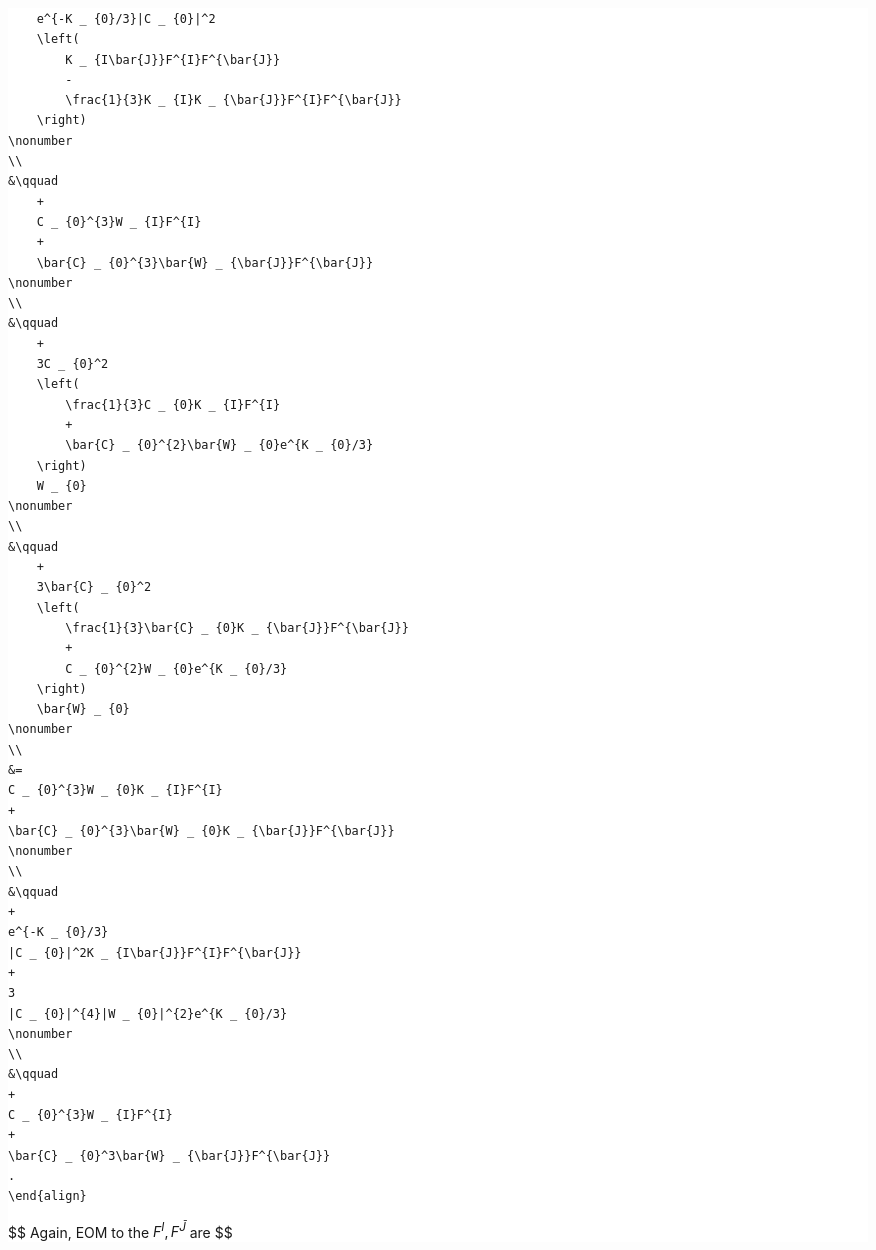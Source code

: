         e^{-K _ {0}/3}|C _ {0}|^2
        \left(
            K _ {I\bar{J}}F^{I}F^{\bar{J}}
            -
            \frac{1}{3}K _ {I}K _ {\bar{J}}F^{I}F^{\bar{J}}
        \right)
    \nonumber   
    \\
    &\qquad
        +
        C _ {0}^{3}W _ {I}F^{I}
        +
        \bar{C} _ {0}^{3}\bar{W} _ {\bar{J}}F^{\bar{J}}
    \nonumber   
    \\
    &\qquad
        +
        3C _ {0}^2
        \left(
            \frac{1}{3}C _ {0}K _ {I}F^{I}
            +
            \bar{C} _ {0}^{2}\bar{W} _ {0}e^{K _ {0}/3}
        \right)
        W _ {0}
    \nonumber   
    \\
    &\qquad
        +
        3\bar{C} _ {0}^2
        \left(
            \frac{1}{3}\bar{C} _ {0}K _ {\bar{J}}F^{\bar{J}}
            +
            C _ {0}^{2}W _ {0}e^{K _ {0}/3}
        \right)
        \bar{W} _ {0}
    \nonumber
    \\
    &=
    C _ {0}^{3}W _ {0}K _ {I}F^{I}
    +
    \bar{C} _ {0}^{3}\bar{W} _ {0}K _ {\bar{J}}F^{\bar{J}}
    \nonumber
    \\
    &\qquad
    +
    e^{-K _ {0}/3}
    |C _ {0}|^2K _ {I\bar{J}}F^{I}F^{\bar{J}}
    +
    3
    |C _ {0}|^{4}|W _ {0}|^{2}e^{K _ {0}/3}
    \nonumber
    \\
    &\qquad
    +
    C _ {0}^{3}W _ {I}F^{I}
    +
    \bar{C} _ {0}^3\bar{W} _ {\bar{J}}F^{\bar{J}}
    .
    \end{align}
$$
Again, EOM to the $F^{I}, F^{\bar{J}}$ are
$$